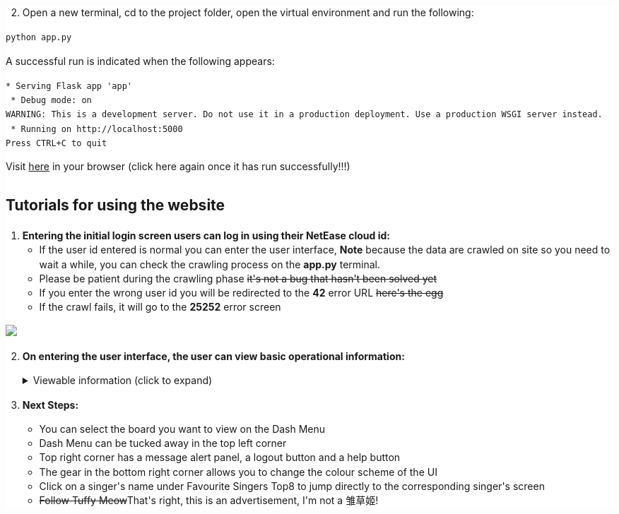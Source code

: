 2. Open a new terminal, cd to the project folder, open the virtual environment and run the following:
```shell
python app.py
```
A successful run is indicated when the following appears:
```shell
* Serving Flask app 'app'
 * Debug mode: on
WARNING: This is a development server. Do not use it in a production deployment. Use a production WSGI server instead.
 * Running on http://localhost:5000
Press CTRL+C to quit
```
Visit [here](http://localhost:5000) in your browser (click here again once it has run successfully!!!)

## Tutorials for using the website

1. **Entering the initial login screen users can log in using their NetEase cloud id:**
   - If the user id entered is normal you can enter the user interface, **Note** because the data are crawled on site so you need to wait a while, you can check the crawling process on the **app.py** terminal.
   - Please be patient during the crawling phase ~~it's not a bug that hasn't been solved yet~~
   - If you enter the wrong user id you will be redirected to the **42** error URL ~~here's the egg~~
   - If the crawl fails, it will go to the **25252** error screen

![](img\login.png)

2. **On entering the user interface, the user can view basic operational information:**
    <details>
      <summary>Viewable information (click to expand)</summary>
      user：

      - Top 10 Listening Tags
             
      - User Avatar
        
      - Basic Information

      - Top100 Hot Music

      - Top100 My Hot Music

      - Favourite Singers Top8

      - Hotword Cloud Chart

      - Popular Reviews

    </details>


3. **Next Steps:**
   - You can select the board you want to view on the Dash Menu
   - Dash Menu can be tucked away in the top left corner
   - Top right corner has a message alert panel, a logout button and a help button
   - The gear in the bottom right corner allows you to change the colour scheme of the UI
   - Click on a singer's name under Favourite Singers Top8 to jump directly to the corresponding singer's screen
   - ~~Follow Tuffy Meow~~That's right, this is an advertisement, I'm not a 雏草姬!
